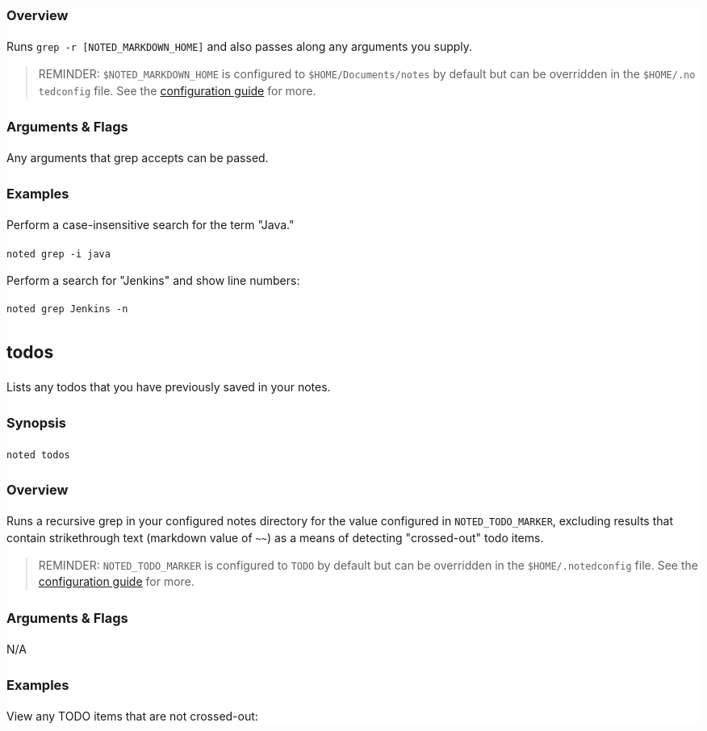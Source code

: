 ### Overview

Runs `grep -r [NOTED_MARKDOWN_HOME]` and also passes along any arguments you supply.

> REMINDER:
> `$NOTED_MARKDOWN_HOME` is configured to `$HOME/Documents/notes` by default but can be overridden in the `$HOME/.notedconfig` file. See the [configuration guide](README.md#configuration-guide) for more.

### Arguments & Flags

Any arguments that grep accepts can be passed.

### Examples

Perform a case-insensitive search for the term "Java." 

```shell
noted grep -i java
```

Perform a search for "Jenkins" and show line numbers:

```shell
noted grep Jenkins -n
```

## todos

Lists any todos that you have previously saved in your notes.

### Synopsis

```shell
noted todos 
```

### Overview

Runs a recursive grep in your configured notes directory for the value configured in `NOTED_TODO_MARKER`, excluding
results that contain strikethrough text (markdown value of `~~`) as a means of detecting "crossed-out" todo items.

> REMINDER:
> `NOTED_TODO_MARKER` is configured to `TODO` by default but can be overridden in the `$HOME/.notedconfig` file. See the [configuration guide](README.md#configuration-guide) for more.

### Arguments & Flags

N/A

### Examples

View any TODO items that are not crossed-out:
